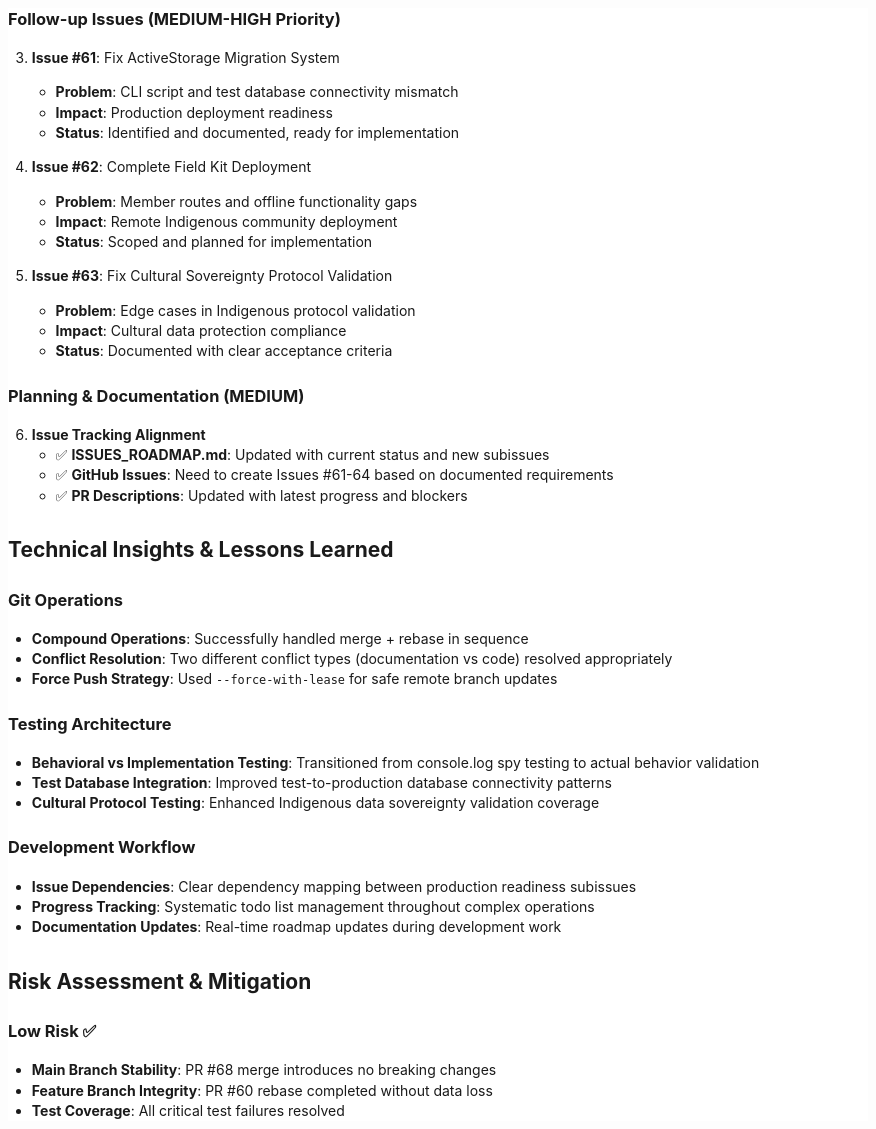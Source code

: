 ### Follow-up Issues (MEDIUM-HIGH Priority)

3. **Issue #61**: Fix ActiveStorage Migration System
   - **Problem**: CLI script and test database connectivity mismatch
   - **Impact**: Production deployment readiness
   - **Status**: Identified and documented, ready for implementation

4. **Issue #62**: Complete Field Kit Deployment
   - **Problem**: Member routes and offline functionality gaps
   - **Impact**: Remote Indigenous community deployment
   - **Status**: Scoped and planned for implementation

5. **Issue #63**: Fix Cultural Sovereignty Protocol Validation
   - **Problem**: Edge cases in Indigenous protocol validation
   - **Impact**: Cultural data protection compliance
   - **Status**: Documented with clear acceptance criteria

### Planning & Documentation (MEDIUM)

6. **Issue Tracking Alignment**
   - ✅ **ISSUES_ROADMAP.md**: Updated with current status and new subissues
   - ✅ **GitHub Issues**: Need to create Issues #61-64 based on documented requirements
   - ✅ **PR Descriptions**: Updated with latest progress and blockers

## Technical Insights & Lessons Learned

### Git Operations

- **Compound Operations**: Successfully handled merge + rebase in sequence
- **Conflict Resolution**: Two different conflict types (documentation vs code) resolved appropriately
- **Force Push Strategy**: Used `--force-with-lease` for safe remote branch updates

### Testing Architecture

- **Behavioral vs Implementation Testing**: Transitioned from console.log spy testing to actual behavior validation
- **Test Database Integration**: Improved test-to-production database connectivity patterns
- **Cultural Protocol Testing**: Enhanced Indigenous data sovereignty validation coverage

### Development Workflow

- **Issue Dependencies**: Clear dependency mapping between production readiness subissues
- **Progress Tracking**: Systematic todo list management throughout complex operations
- **Documentation Updates**: Real-time roadmap updates during development work

## Risk Assessment & Mitigation

### Low Risk ✅

- **Main Branch Stability**: PR #68 merge introduces no breaking changes
- **Feature Branch Integrity**: PR #60 rebase completed without data loss
- **Test Coverage**: All critical test failures resolved

